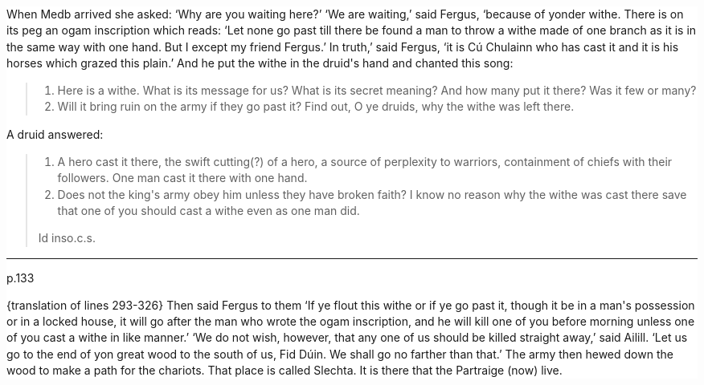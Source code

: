 
When Medb arrived she asked:
‘Why are you waiting here?’
‘We are waiting,’ said Fergus, ‘because of yonder withe. There is on its 
peg an ogam inscription which reads: ‘Let none go past till there be found a 
man to throw a withe made of one branch as it is in the same way with one hand. 
But I except my friend Fergus.’ In truth,’ said Fergus, ‘it is Cú 
Chulainn who has cast it and it is his horses which grazed this plain.’
And he put the withe in the druid's hand and chanted this song:


> 1. Here is a withe. What is its message for us? What is its secret meaning? And 
> how many put it there? Was it few or many?
> 2. Will it bring ruin on the army if they go past it? Find out, O ye druids, why 
> the withe was left there.
> 
> 
> 
> 
> 



A druid answered:

> 1. A hero cast it there, the swift cutting(?) of a hero, a source of perplexity 
> to warriors, containment of chiefs with their followers. One man cast it there 
> with one hand.
> 2. Does not the king's army obey him unless they have broken faith? I know no 
> reason why the withe was cast there save that one of you should cast a withe 
> even as one man did.
> 
> Id inso.c.s.
> 
> 
> 
> 
> 






---

p.133


{translation of lines 293-326}
Then said Fergus to them
‘If ye flout this withe or if ye go past it, though it be in a man's 
possession or in a locked house, it will go after the man who wrote the ogam 
inscription, and he will kill one of you before morning unless one of you cast a 
withe in like manner.’
‘We do not wish, however, that any one of us should be killed straight 
away,’ said Ailill. ‘Let us go to the end of yon great wood to the south of 
us, Fid Dúin. We shall go no farther than that.’
The army then hewed down the wood to make a path for the chariots. That place is 
called Slechta. It is there that the Partraige (now) live.
